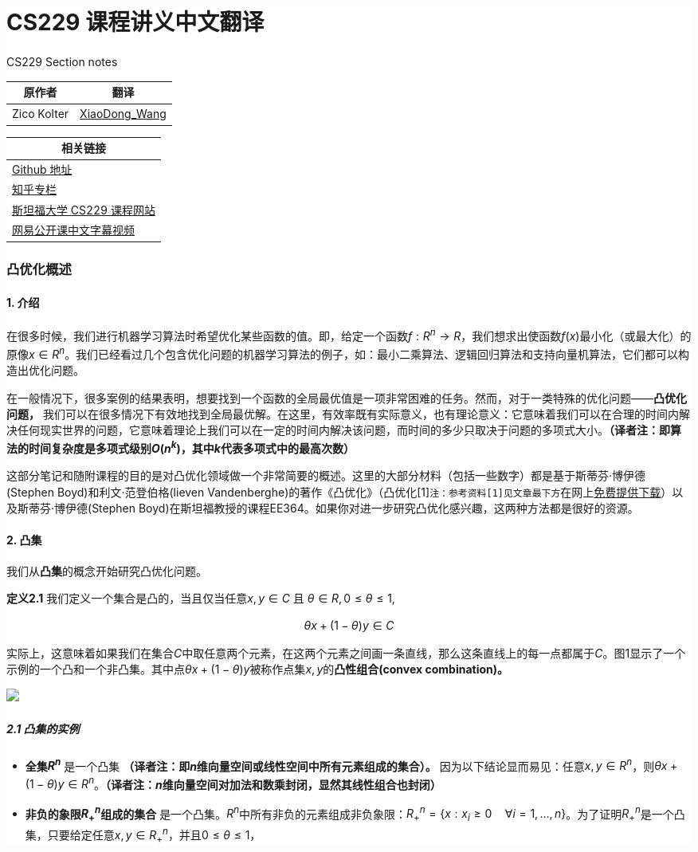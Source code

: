 # CS229 课程讲义中文翻译
CS229 Section notes

|原作者|翻译|
|---|---|
|Zico Kolter|[XiaoDong_Wang](https://github.com/Dongzhixiao) |


|相关链接|
|---|
|[Github 地址](https://github。com/Kivy-CN/Stanford-CS-229-CN)|
|[知乎专栏](https://zhuanlan。zhihu。com/MachineLearn)|
|[斯坦福大学 CS229 课程网站](http://cs229。stanford。edu/)|
|[网易公开课中文字幕视频](http://open。163。com/movie/2008/1/M/C/M6SGF6VB4_M6SGHFBMC。html)|


### 凸优化概述

#### 1. 介绍

在很多时候，我们进行机器学习算法时希望优化某些函数的值。即，给定一个函数$f:R^n\rightarrow R$，我们想求出使函数$f(x)$最小化（或最大化）的原像$x\in R^n$。我们已经看过几个包含优化问题的机器学习算法的例子，如：最小二乘算法、逻辑回归算法和支持向量机算法，它们都可以构造出优化问题。

在一般情况下，很多案例的结果表明，想要找到一个函数的全局最优值是一项非常困难的任务。然而，对于一类特殊的优化问题——**凸优化问题，** 我们可以在很多情况下有效地找到全局最优解。在这里，有效率既有实际意义，也有理论意义：它意味着我们可以在合理的时间内解决任何现实世界的问题，它意味着理论上我们可以在一定的时间内解决该问题，而时间的多少只取决于问题的多项式大小。**（译者注：即算法的时间复杂度是多项式级别$O(n^k)$，其中$k$代表多项式中的最高次数）**

这部分笔记和随附课程的目的是对凸优化领域做一个非常简要的概述。这里的大部分材料（包括一些数字）都是基于斯蒂芬·博伊德(Stephen Boyd)和利文·范登伯格(lieven Vandenberghe)的著作《凸优化》（凸优化[1]`注：参考资料[1]见文章最下方`在网上<a target='_blank' href='https://web.stanford.edu/~boyd/cvxbook/bv_cvxbook.pdf'>免费提供下载</a>）以及斯蒂芬·博伊德(Stephen Boyd)在斯坦福教授的课程EE364。如果你对进一步研究凸优化感兴趣，这两种方法都是很好的资源。

#### 2. 凸集

我们从**凸集**的概念开始研究凸优化问题。

**定义2.1** 我们定义一个集合是凸的，当且仅当任意$x,y\in C$ 且 $\theta\in R, 0\le\theta\le 1$,

$$
\theta x + (1-\theta)y\in C
$$

实际上，这意味着如果我们在集合$C$中取任意两个元素，在这两个元素之间画一条直线，那么这条直线上的每一点都属于$C$。图$1$显示了一个示例的一个凸和一个非凸集。其中点$\theta x +(1-\theta) y$被称作点集$x,y$的**凸性组合(convex combination)。**

![](https://raw.githubusercontent.com/Kivy-CN/Stanford-CS-229-CN/master/img/cs229notecof1.png)

##### 2.1 凸集的实例

- **全集$R^n$** 是一个凸集 **（译者注：即$n$维向量空间或线性空间中所有元素组成的集合）。** 因为以下结论显而易见：任意$x,y\in R^n$，则$\theta x +(1-\theta) y\in R^n$。**（译者注：$n$维向量空间对加法和数乘封闭，显然其线性组合也封闭）**

- **非负的象限$R^n_+$组成的集合** 是一个凸集。$R^n$中所有非负的元素组成非负象限：$R^n_+=\{x:x_i\ge 0\quad\forall i=1,\dots,n \}$。为了证明$R^n_+$是一个凸集，只要给定任意$x,y\in R^n_+$，并且$0\le\theta\le 1$，
